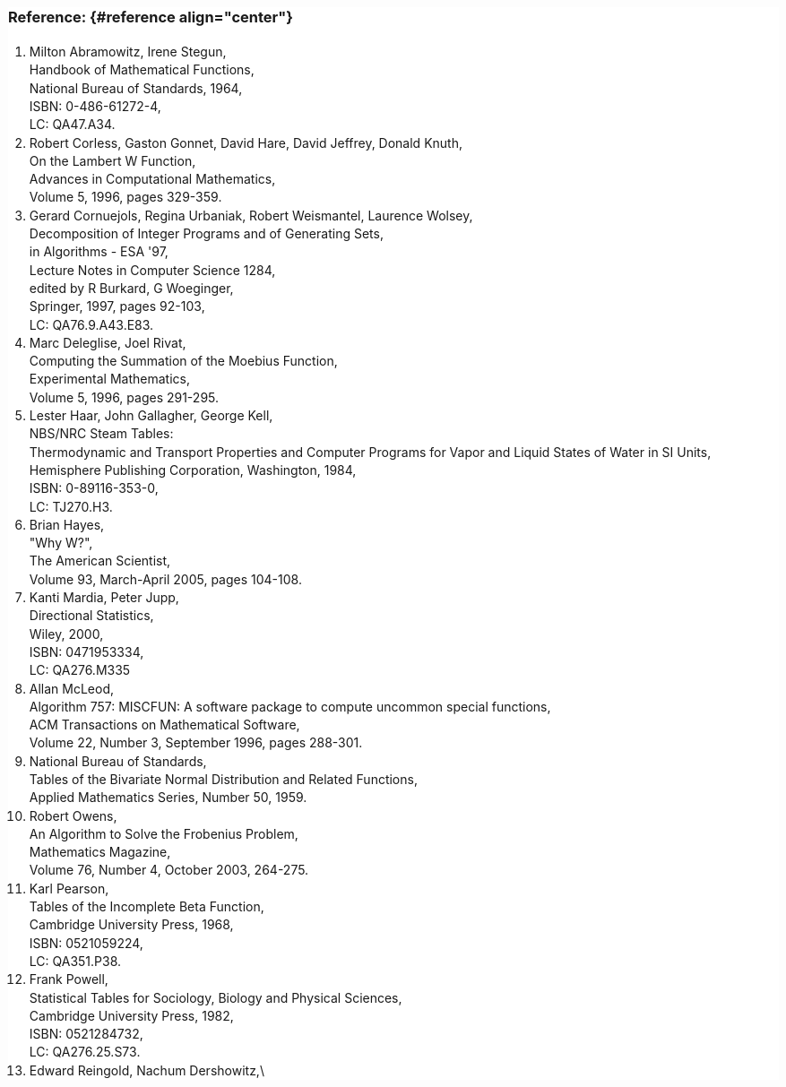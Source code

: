 ### Reference: {#reference align="center"}

1.  Milton Abramowitz, Irene Stegun,\
    Handbook of Mathematical Functions,\
    National Bureau of Standards, 1964,\
    ISBN: 0-486-61272-4,\
    LC: QA47.A34.
2.  Robert Corless, Gaston Gonnet, David Hare, David Jeffrey, Donald
    Knuth,\
    On the Lambert W Function,\
    Advances in Computational Mathematics,\
    Volume 5, 1996, pages 329-359.
3.  Gerard Cornuejols, Regina Urbaniak, Robert Weismantel, Laurence
    Wolsey,\
    Decomposition of Integer Programs and of Generating Sets,\
    in Algorithms - ESA '97,\
    Lecture Notes in Computer Science 1284,\
    edited by R Burkard, G Woeginger,\
    Springer, 1997, pages 92-103,\
    LC: QA76.9.A43.E83.
4.  Marc Deleglise, Joel Rivat,\
    Computing the Summation of the Moebius Function,\
    Experimental Mathematics,\
    Volume 5, 1996, pages 291-295.
5.  Lester Haar, John Gallagher, George Kell,\
    NBS/NRC Steam Tables:\
    Thermodynamic and Transport Properties and Computer Programs for
    Vapor and Liquid States of Water in SI Units,\
    Hemisphere Publishing Corporation, Washington, 1984,\
    ISBN: 0-89116-353-0,\
    LC: TJ270.H3.
6.  Brian Hayes,\
    "Why W?",\
    The American Scientist,\
    Volume 93, March-April 2005, pages 104-108.
7.  Kanti Mardia, Peter Jupp,\
    Directional Statistics,\
    Wiley, 2000,\
    ISBN: 0471953334,\
    LC: QA276.M335
8.  Allan McLeod,\
    Algorithm 757: MISCFUN: A software package to compute uncommon
    special functions,\
    ACM Transactions on Mathematical Software,\
    Volume 22, Number 3, September 1996, pages 288-301.
9.  National Bureau of Standards,\
    Tables of the Bivariate Normal Distribution and Related Functions,\
    Applied Mathematics Series, Number 50, 1959.
10. Robert Owens,\
    An Algorithm to Solve the Frobenius Problem,\
    Mathematics Magazine,\
    Volume 76, Number 4, October 2003, 264-275.
11. Karl Pearson,\
    Tables of the Incomplete Beta Function,\
    Cambridge University Press, 1968,\
    ISBN: 0521059224,\
    LC: QA351.P38.
12. Frank Powell,\
    Statistical Tables for Sociology, Biology and Physical Sciences,\
    Cambridge University Press, 1982,\
    ISBN: 0521284732,\
    LC: QA276.25.S73.
13. Edward Reingold, Nachum Dershowitz,\
